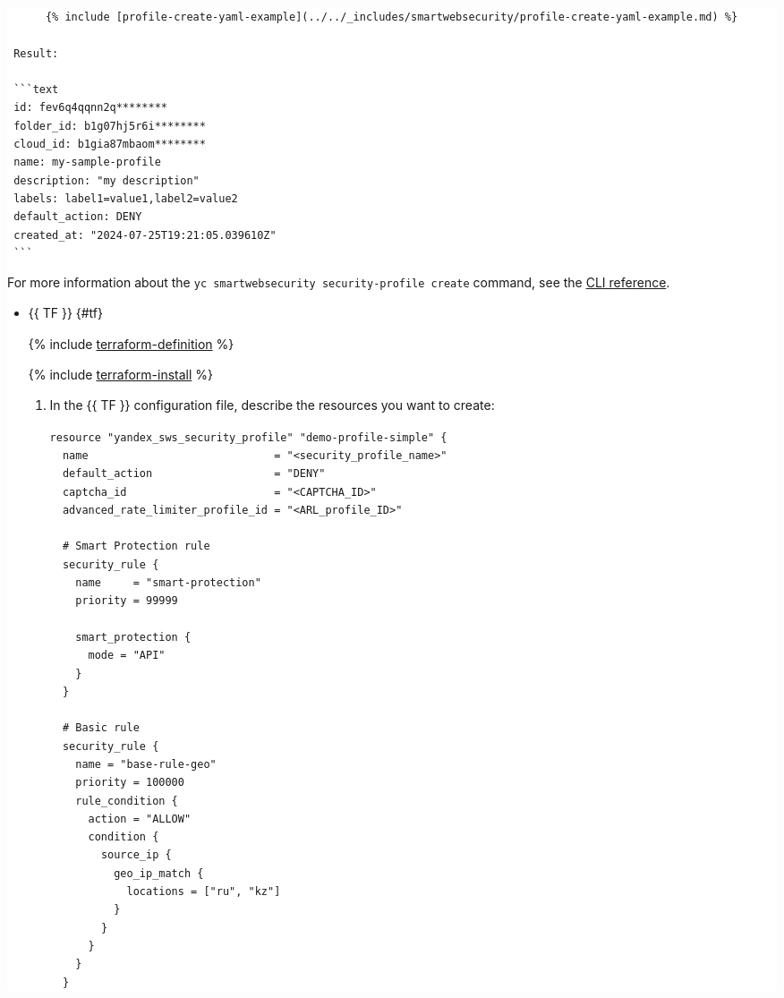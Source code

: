           {% include [profile-create-yaml-example](../../_includes/smartwebsecurity/profile-create-yaml-example.md) %}

     Result:

     ```text
     id: fev6q4qqnn2q********
     folder_id: b1g07hj5r6i********
     cloud_id: b1gia87mbaom********
     name: my-sample-profile
     description: "my description"
     labels: label1=value1,label2=value2
     default_action: DENY
     created_at: "2024-07-25T19:21:05.039610Z"
     ```

  For more information about the `yc smartwebsecurity security-profile create` command, see the [CLI reference](../../cli/cli-ref/smartwebsecurity/cli-ref/security-profile/create.md).

- {{ TF }} {#tf}

  {% include [terraform-definition](../../_tutorials/_tutorials_includes/terraform-definition.md) %}

  {% include [terraform-install](../../_includes/terraform-install.md) %}

  1. In the {{ TF }} configuration file, describe the resources you want to create:

      ```hcl
      resource "yandex_sws_security_profile" "demo-profile-simple" {
        name                             = "<security_profile_name>"
        default_action                   = "DENY"
        captcha_id                       = "<CAPTCHA_ID>"
        advanced_rate_limiter_profile_id = "<ARL_profile_ID>"

        # Smart Protection rule
        security_rule {
          name     = "smart-protection"
          priority = 99999

          smart_protection {
            mode = "API"
          }
        }

        # Basic rule
        security_rule {
          name = "base-rule-geo"
          priority = 100000
          rule_condition {
            action = "ALLOW"
            condition {
              source_ip {
                geo_ip_match {
                  locations = ["ru", "kz"]
                }
              }
            }
          }
        }
